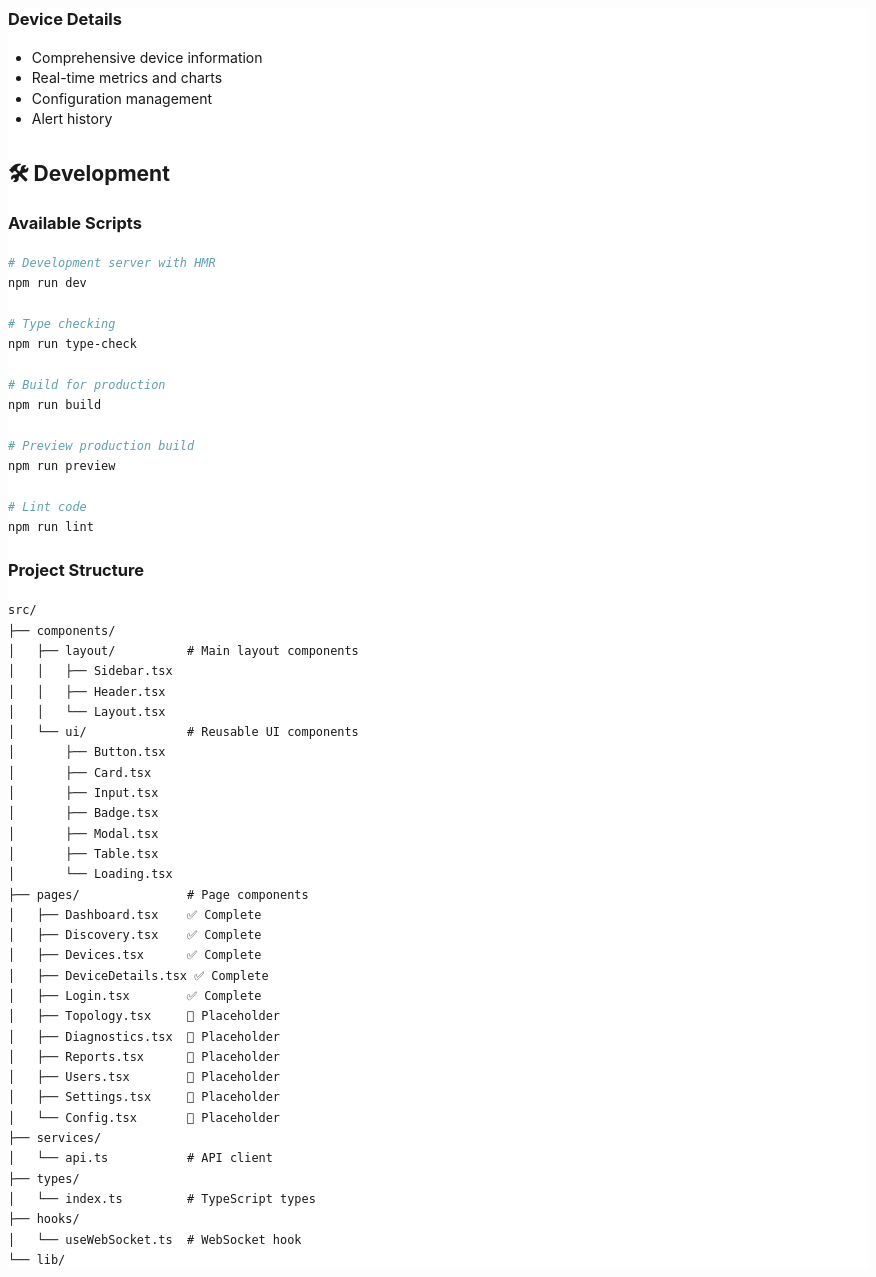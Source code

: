 ### Device Details
- Comprehensive device information
- Real-time metrics and charts
- Configuration management
- Alert history

## 🛠 Development

### Available Scripts

```bash
# Development server with HMR
npm run dev

# Type checking
npm run type-check

# Build for production
npm run build

# Preview production build
npm run preview

# Lint code
npm run lint
```

### Project Structure

```
src/
├── components/
│   ├── layout/          # Main layout components
│   │   ├── Sidebar.tsx
│   │   ├── Header.tsx
│   │   └── Layout.tsx
│   └── ui/              # Reusable UI components
│       ├── Button.tsx
│       ├── Card.tsx
│       ├── Input.tsx
│       ├── Badge.tsx
│       ├── Modal.tsx
│       ├── Table.tsx
│       └── Loading.tsx
├── pages/               # Page components
│   ├── Dashboard.tsx    ✅ Complete
│   ├── Discovery.tsx    ✅ Complete
│   ├── Devices.tsx      ✅ Complete
│   ├── DeviceDetails.tsx ✅ Complete
│   ├── Login.tsx        ✅ Complete
│   ├── Topology.tsx     🚧 Placeholder
│   ├── Diagnostics.tsx  🚧 Placeholder
│   ├── Reports.tsx      🚧 Placeholder
│   ├── Users.tsx        🚧 Placeholder
│   ├── Settings.tsx     🚧 Placeholder
│   └── Config.tsx       🚧 Placeholder
├── services/
│   └── api.ts           # API client
├── types/
│   └── index.ts         # TypeScript types
├── hooks/
│   └── useWebSocket.ts  # WebSocket hook
└── lib/
```